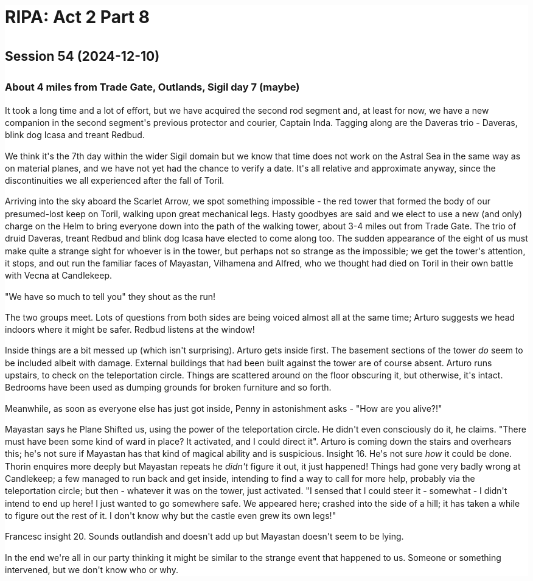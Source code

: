 # RIPA: Act 2 Part 8
## Session 54 (2024-12-10)
### About 4 miles from Trade Gate, Outlands, Sigil day 7 (maybe)

It took a long time and a lot of effort, but we have acquired the second rod segment and, at least for now, we have a new companion in the second segment's previous protector and courier, Captain Inda. Tagging along are the Daveras trio - Daveras, blink dog Icasa and treant Redbud.

We think it's the 7th day within the wider Sigil domain but we know that time does not work on the Astral Sea in the same way as on material planes, and we have not yet had the chance to verify a date. It's all relative and approximate anyway, since the discontinuities we all experienced after the fall of Toril.

Arriving into the sky aboard the Scarlet Arrow, we spot something impossible - the red tower that formed the body of our presumed-lost keep on Toril, walking upon great mechanical legs. Hasty goodbyes are said and we elect to use a new (and only) charge on the Helm to bring everyone down into the path of the walking tower, about 3-4 miles out from Trade Gate. The trio of druid Daveras, treant Redbud and blink dog Icasa have elected to come along too. The sudden appearance of the eight of us must make quite a strange sight for whoever is in the tower, but perhaps not so strange as the impossible; we get the tower's attention, it stops, and out run the familiar faces of Mayastan, Vilhamena and Alfred, who we thought had died on Toril in their own battle with Vecna at Candlekeep.

"We have so much to tell you" they shout as the run!

The two groups meet. Lots of questions from both sides are being voiced almost all at the same time; Arturo suggests we head indoors where it might be safer. Redbud listens at the window!

Inside things are a bit messed up (which isn't surprising). Arturo gets inside first. The basement sections of the tower *do* seem to be included albeit with damage. External buildings that had been built against the tower are of course absent. Arturo runs upstairs, to check on the teleportation circle. Things are scattered around on the floor obscuring it, but otherwise, it's intact. Bedrooms have  been used as dumping grounds for broken furniture and so forth.

Meanwhile, as soon as everyone else has just got inside, Penny in astonishment asks - "How are you alive?!"

Mayastan says he Plane Shifted us, using the power of the teleportation circle. He didn't even consciously do it, he claims. "There must have been some kind of ward in place? It activated, and I could direct it". Arturo is coming down the stairs and overhears this; he's not sure if Mayastan has that kind of magical ability and is suspicious. Insight 16. He's not sure *how* it could be done. Thorin enquires more deeply but Mayastan repeats he *didn't* figure it out, it just happened! Things had gone very badly wrong at Candlekeep; a few managed to run back and get inside, intending to find a way to call for more help, probably via the teleportation circle; but then - whatever it was on the tower, just activated. "I sensed that I could steer it - somewhat - I didn't intend to end up here! I just wanted to go somewhere safe. We appeared here; crashed into the side of a hill; it has taken a while to figure out the rest of it. I don't know why but the castle even grew its own legs!"

Francesc insight 20. Sounds outlandish and doesn't add up but Mayastan doesn't seem to be lying.

In the end we're all in our party thinking it might be similar to the strange event that happened to us. Someone or something intervened, but we don't know who or why.
